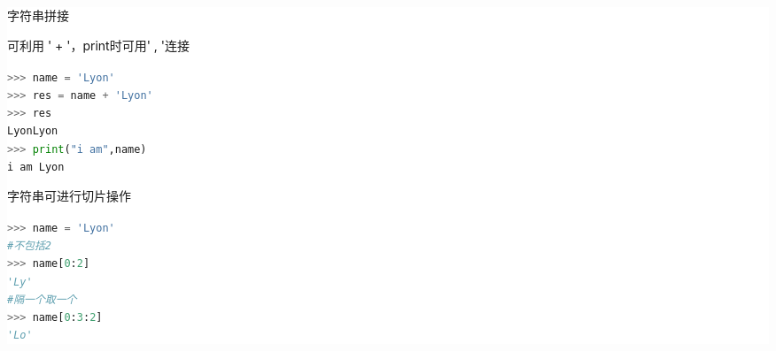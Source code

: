 字符串拼接

可利用 ' + '，print时可用' , '连接

```python
>>> name = 'Lyon'
>>> res = name + 'Lyon'
>>> res
LyonLyon
>>> print("i am",name)
i am Lyon
```

字符串可进行切片操作

```python
>>> name = 'Lyon'
#不包括2
>>> name[0:2]
'Ly'
#隔一个取一个
>>> name[0:3:2]
'Lo'
```


